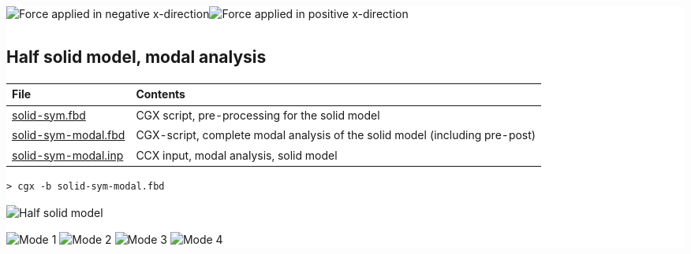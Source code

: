 <img src="Refs/solid-SE-neg.png" width="400" title="Force applied in negative x-direction"><img src="Refs/solid-SE-pos.png" width="400" title="Force applied in positive x-direction">

## Half solid model, modal analysis

 File                       | Contents    
  :-------------            | :-------------
  [solid-sym.fbd](solid-sym.fbd)    | CGX script, pre-processing for the solid model    
   [solid-sym-modal.fbd](solid-sym-modal.fbd)      |  CGX-script, complete  modal analysis of the solid model (including pre-post)
   [solid-sym-modal.inp](solid-modal.inp)  | CCX input, modal analysis, solid model

 ```
 > cgx -b solid-sym-modal.fbd
 ```
 <img src="Refs/geo-solid-sym.png" width="400" title="Half solid model">

 <img src="Refs/solid-sym-modal-1.gif" width="400" title="Mode 1"> <img src="Refs/solid-sym-modal-2.gif" width="400" title="Mode 2">
 <img src="Refs/solid-sym-modal-3.gif" width="400" title="Mode 3"> <img src="Refs/solid-sym-modal-4.gif" width="400" title="Mode 4">
